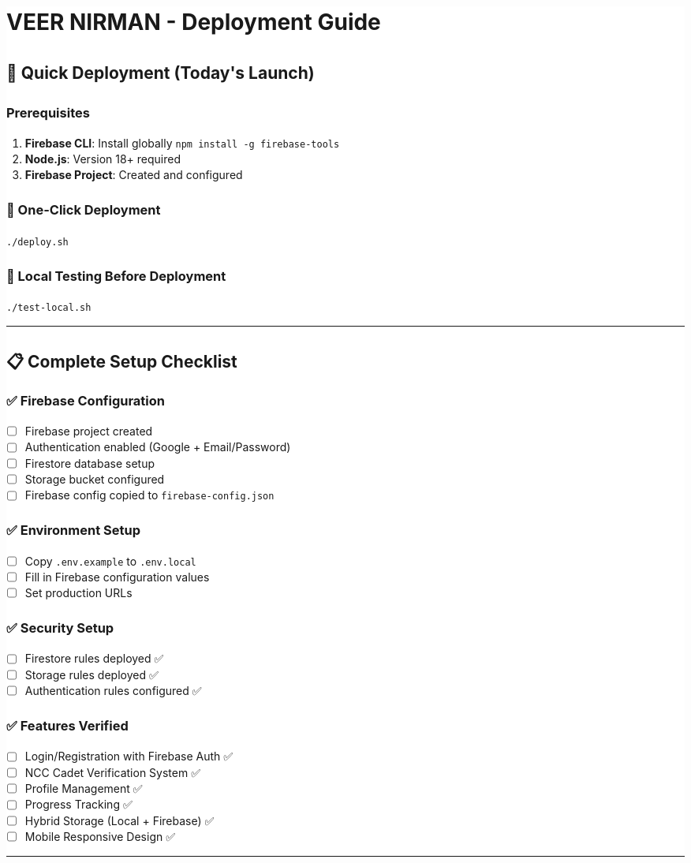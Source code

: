 # VEER NIRMAN - Deployment Guide

## 🚀 Quick Deployment (Today's Launch)

### Prerequisites
1. **Firebase CLI**: Install globally `npm install -g firebase-tools`
2. **Node.js**: Version 18+ required
3. **Firebase Project**: Created and configured

### 🎯 One-Click Deployment
```bash
./deploy.sh
```

### 🧪 Local Testing Before Deployment
```bash
./test-local.sh
```

---

## 📋 Complete Setup Checklist

### ✅ Firebase Configuration
- [ ] Firebase project created
- [ ] Authentication enabled (Google + Email/Password)
- [ ] Firestore database setup
- [ ] Storage bucket configured
- [ ] Firebase config copied to `firebase-config.json`

### ✅ Environment Setup
- [ ] Copy `.env.example` to `.env.local`
- [ ] Fill in Firebase configuration values
- [ ] Set production URLs

### ✅ Security Setup
- [ ] Firestore rules deployed ✅
- [ ] Storage rules deployed ✅
- [ ] Authentication rules configured ✅

### ✅ Features Verified
- [ ] Login/Registration with Firebase Auth ✅
- [ ] NCC Cadet Verification System ✅
- [ ] Profile Management ✅
- [ ] Progress Tracking ✅
- [ ] Hybrid Storage (Local + Firebase) ✅
- [ ] Mobile Responsive Design ✅

---